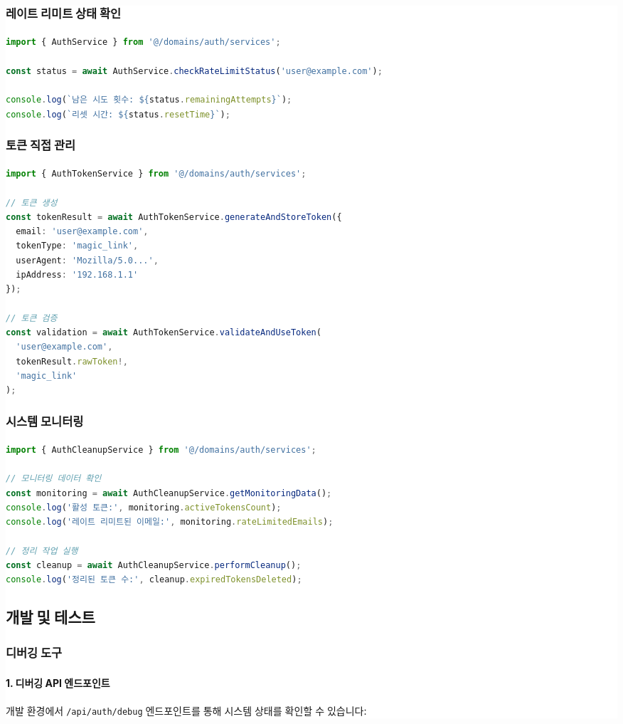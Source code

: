### 레이트 리미트 상태 확인
```typescript
import { AuthService } from '@/domains/auth/services';

const status = await AuthService.checkRateLimitStatus('user@example.com');

console.log(`남은 시도 횟수: ${status.remainingAttempts}`);
console.log(`리셋 시간: ${status.resetTime}`);
```

### 토큰 직접 관리
```typescript
import { AuthTokenService } from '@/domains/auth/services';

// 토큰 생성
const tokenResult = await AuthTokenService.generateAndStoreToken({
  email: 'user@example.com',
  tokenType: 'magic_link',
  userAgent: 'Mozilla/5.0...',
  ipAddress: '192.168.1.1'
});

// 토큰 검증
const validation = await AuthTokenService.validateAndUseToken(
  'user@example.com',
  tokenResult.rawToken!,
  'magic_link'
);
```

### 시스템 모니터링
```typescript
import { AuthCleanupService } from '@/domains/auth/services';

// 모니터링 데이터 확인
const monitoring = await AuthCleanupService.getMonitoringData();
console.log('활성 토큰:', monitoring.activeTokensCount);
console.log('레이트 리미트된 이메일:', monitoring.rateLimitedEmails);

// 정리 작업 실행
const cleanup = await AuthCleanupService.performCleanup();
console.log('정리된 토큰 수:', cleanup.expiredTokensDeleted);
```

## 개발 및 테스트

### 디버깅 도구

#### 1. 디버깅 API 엔드포인트
개발 환경에서 `/api/auth/debug` 엔드포인트를 통해 시스템 상태를 확인할 수 있습니다:
